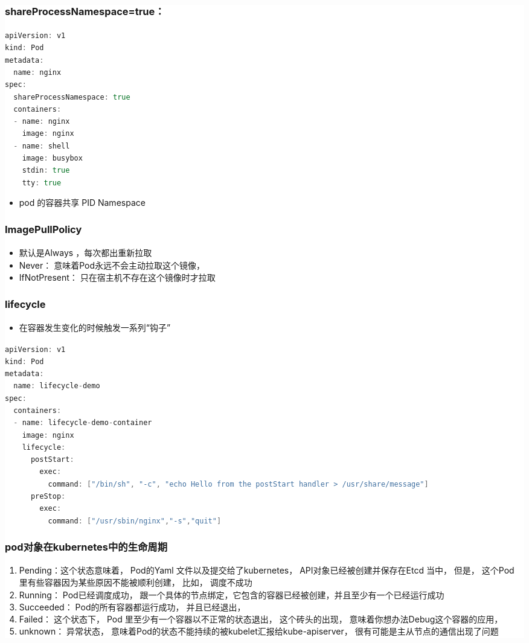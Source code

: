 ### shareProcessNamespace=true：

```go
apiVersion: v1
kind: Pod
metadata:
  name: nginx
spec:
  shareProcessNamespace: true
  containers:
  - name: nginx
    image: nginx
  - name: shell
    image: busybox
    stdin: true
    tty: true
```

- pod 的容器共享 PID Namespace

### **ImagePullPolicy**

- 默认是Always ，每次都出重新拉取
- Never： 意味着Pod永远不会主动拉取这个镜像，
- IfNotPresent： 只在宿主机不存在这个镜像时才拉取

### lifecycle

- 在容器发生变化的时候触发一系列“钩子”

```go
apiVersion: v1
kind: Pod
metadata:
  name: lifecycle-demo
spec:
  containers:
  - name: lifecycle-demo-container
    image: nginx
    lifecycle:
      postStart:
        exec:
          command: ["/bin/sh", "-c", "echo Hello from the postStart handler > /usr/share/message"]
      preStop:
        exec:
          command: ["/usr/sbin/nginx","-s","quit"]
```

### pod对象在kubernetes中的生命周期

1. Pending：这个状态意味着， Pod的Yaml 文件以及提交给了kubernetes， API对象已经被创建并保存在Etcd 当中， 但是， 这个Pod 里有些容器因为某些原因不能被顺利创建， 比如， 调度不成功 
2. Running： Pod已经调度成功， 跟一个具体的节点绑定，它包含的容器已经被创建，并且至少有一个已经运行成功
3. Succeeded： Pod的所有容器都运行成功， 并且已经退出，
4. Failed： 这个状态下， Pod 里至少有一个容器以不正常的状态退出， 这个砖头的出现， 意味着你想办法Debug这个容器的应用， 
5. unknown： 异常状态， 意味着Pod的状态不能持续的被kubelet汇报给kube-apiserver， 很有可能是主从节点的通信出现了问题
